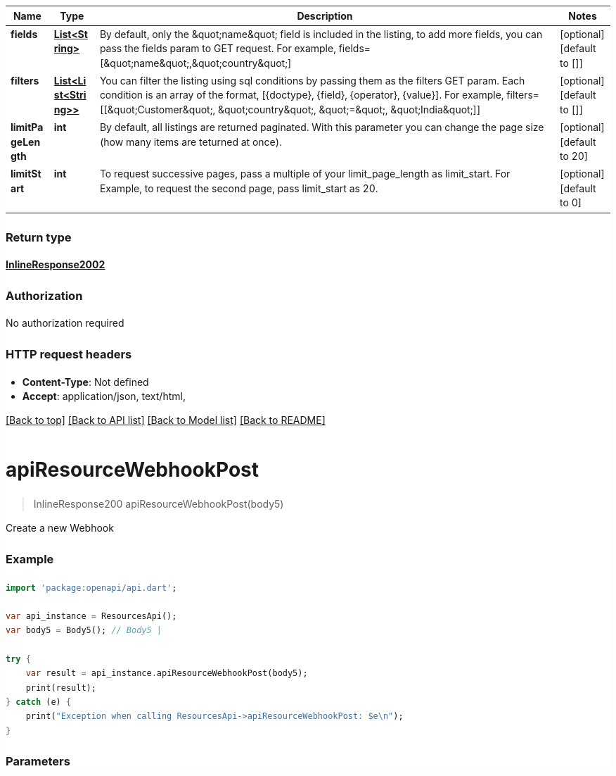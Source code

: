 Name | Type | Description  | Notes
------------- | ------------- | ------------- | -------------
 **fields** | [**List&lt;String&gt;**](String.md)| By default, only the \&quot;name\&quot; field is included in the listing, to add more fields,  you can pass the fields param to GET request. For example, fields&#x3D;[\&quot;name\&quot;,\&quot;country\&quot;]  | [optional] [default to []]
 **filters** | [**List&lt;List&lt;String&gt;&gt;**](List&lt;String&gt;.md)| You can filter the listing using sql conditions by passing them as the filters GET param. Each condition is an array of the format, [{doctype}, {field}, {operator}, {value}]. For example, filters&#x3D;[[\&quot;Customer\&quot;, \&quot;country\&quot;, \&quot;&#x3D;\&quot;, \&quot;India\&quot;]]  | [optional] [default to []]
 **limitPageLength** | **int**| By default, all listings are returned paginated. With this parameter you can change the  page size (how many items are teturned at once).  | [optional] [default to 20]
 **limitStart** | **int**| To request successive pages, pass a multiple of your limit_page_length as limit_start.  For Example, to request the second page, pass limit_start as 20.  | [optional] [default to 0]

### Return type

[**InlineResponse2002**](InlineResponse2002.md)

### Authorization

No authorization required

### HTTP request headers

 - **Content-Type**: Not defined
 - **Accept**: application/json, text/html, 

[[Back to top]](#) [[Back to API list]](../README.md#documentation-for-api-endpoints) [[Back to Model list]](../README.md#documentation-for-models) [[Back to README]](../README.md)

# **apiResourceWebhookPost**
> InlineResponse200 apiResourceWebhookPost(body5)

Create a new Webhook

### Example 
```dart
import 'package:openapi/api.dart';

var api_instance = ResourcesApi();
var body5 = Body5(); // Body5 | 

try { 
    var result = api_instance.apiResourceWebhookPost(body5);
    print(result);
} catch (e) {
    print("Exception when calling ResourcesApi->apiResourceWebhookPost: $e\n");
}
```

### Parameters
